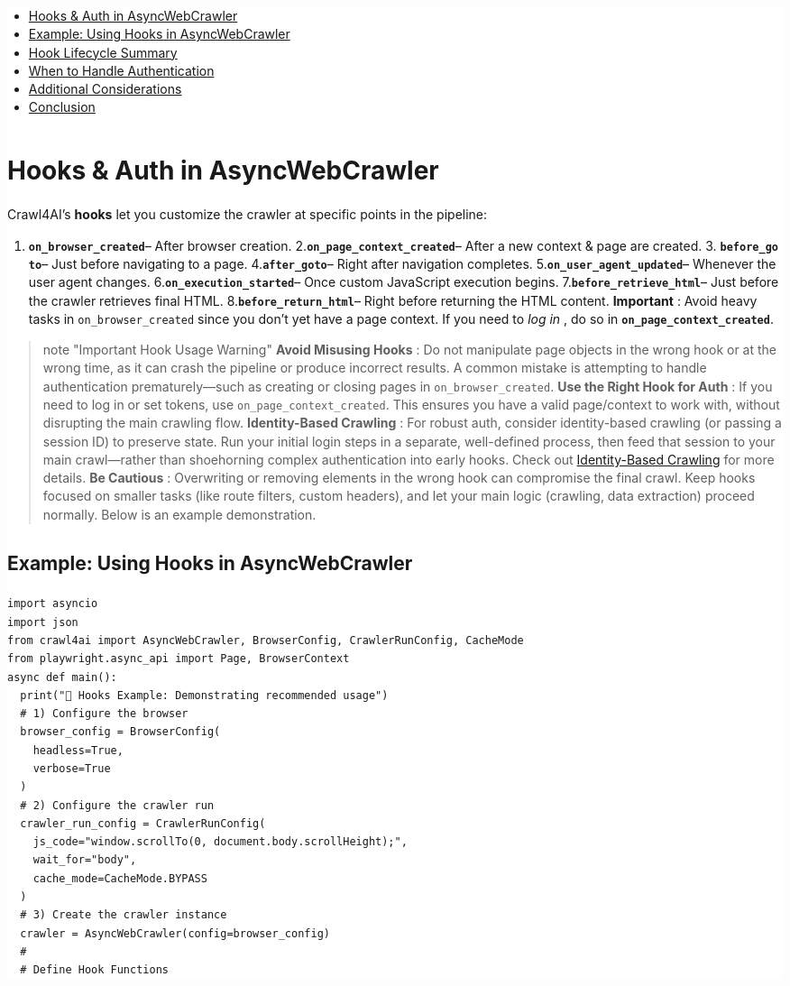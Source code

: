 
  * [Hooks & Auth in AsyncWebCrawler](https://docs.crawl4ai.com/advanced/hooks-auth/<#hooks-auth-in-asyncwebcrawler>)
  * [Example: Using Hooks in AsyncWebCrawler](https://docs.crawl4ai.com/advanced/hooks-auth/<#example-using-hooks-in-asyncwebcrawler>)
  * [Hook Lifecycle Summary](https://docs.crawl4ai.com/advanced/hooks-auth/<#hook-lifecycle-summary>)
  * [When to Handle Authentication](https://docs.crawl4ai.com/advanced/hooks-auth/<#when-to-handle-authentication>)
  * [Additional Considerations](https://docs.crawl4ai.com/advanced/hooks-auth/<#additional-considerations>)
  * [Conclusion](https://docs.crawl4ai.com/advanced/hooks-auth/<#conclusion>)


# Hooks & Auth in AsyncWebCrawler
Crawl4AI’s **hooks** let you customize the crawler at specific points in the pipeline:
1. **`on_browser_created`**– After browser creation. 2.**`on_page_context_created`**– After a new context & page are created. 3. **`before_goto`**– Just before navigating to a page. 4.**`after_goto`**– Right after navigation completes. 5.**`on_user_agent_updated`**– Whenever the user agent changes. 6.**`on_execution_started`**– Once custom JavaScript execution begins. 7.**`before_retrieve_html`**– Just before the crawler retrieves final HTML. 8.**`before_return_html`**– Right before returning the HTML content.
**Important** : Avoid heavy tasks in `on_browser_created` since you don’t yet have a page context. If you need to _log in_ , do so in **`on_page_context_created`**.
> note "Important Hook Usage Warning" **Avoid Misusing Hooks** : Do not manipulate page objects in the wrong hook or at the wrong time, as it can crash the pipeline or produce incorrect results. A common mistake is attempting to handle authentication prematurely—such as creating or closing pages in `on_browser_created`. 
> **Use the Right Hook for Auth** : If you need to log in or set tokens, use `on_page_context_created`. This ensures you have a valid page/context to work with, without disrupting the main crawling flow.
> **Identity-Based Crawling** : For robust auth, consider identity-based crawling (or passing a session ID) to preserve state. Run your initial login steps in a separate, well-defined process, then feed that session to your main crawl—rather than shoehorning complex authentication into early hooks. Check out [Identity-Based Crawling](https://docs.crawl4ai.com/advanced/hooks-auth/<../identity-based-crawling/>) for more details.
> **Be Cautious** : Overwriting or removing elements in the wrong hook can compromise the final crawl. Keep hooks focused on smaller tasks (like route filters, custom headers), and let your main logic (crawling, data extraction) proceed normally.
Below is an example demonstration.
## Example: Using Hooks in AsyncWebCrawler
```
import asyncio
import json
from crawl4ai import AsyncWebCrawler, BrowserConfig, CrawlerRunConfig, CacheMode
from playwright.async_api import Page, BrowserContext
async def main():
  print("🔗 Hooks Example: Demonstrating recommended usage")
  # 1) Configure the browser
  browser_config = BrowserConfig(
    headless=True,
    verbose=True
  )
  # 2) Configure the crawler run
  crawler_run_config = CrawlerRunConfig(
    js_code="window.scrollTo(0, document.body.scrollHeight);",
    wait_for="body",
    cache_mode=CacheMode.BYPASS
  )
  # 3) Create the crawler instance
  crawler = AsyncWebCrawler(config=browser_config)
  #
  # Define Hook Functions
```